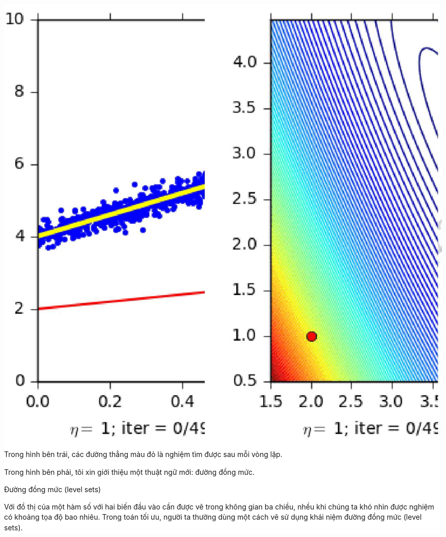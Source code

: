 ![](images/f5e8c059a38c283d95e17a07300be45123b600e9f8a452b4199e3a7a729747a4.jpg)

Trong hình bên trái, các đường thẳng màu đỏ là nghiệm tìm được sau mỗi vòng lặp.

Trong hình bên phải, tôi xin giới thiệu một thuật ngữ mới: đường đồng mức.

Đường đồng mức (level sets)

Với đồ thị của một hàm số với hai biến đầu vào cần được vẽ trong không gian ba chiều, nhều khi chúng ta khó nhìn được nghiệm có khoảng tọa độ bao nhiêu. Trong toán tối ưu, người ta thường dùng một cách vẽ sử dụng khái niệm đường đồng mức (level sets).
